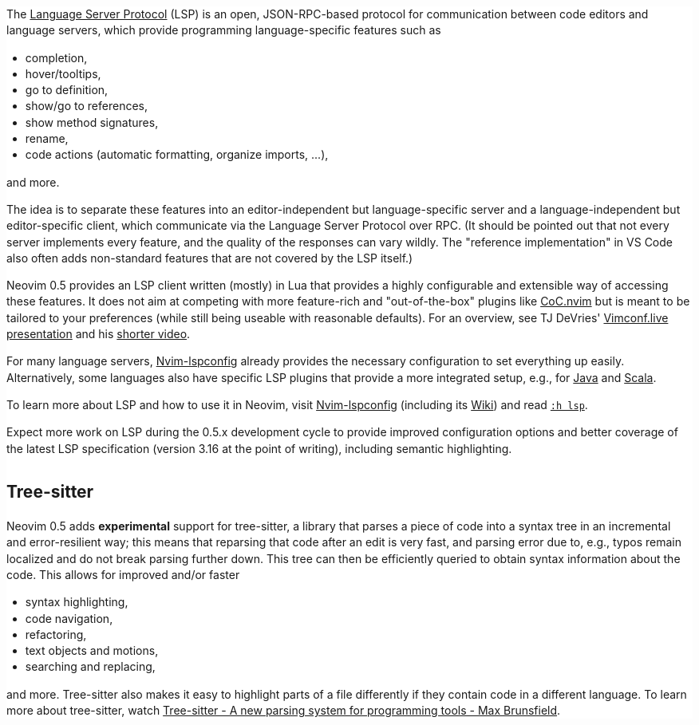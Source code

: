 The [Language Server Protocol](https://microsoft.github.io/language-server-protocol/) (LSP) is an open, JSON-RPC-based protocol for communication between code editors and language servers, which provide programming language-specific features such as

- completion,
- hover/tooltips,
- go to definition,
- show/go to references,
- show method signatures,
- rename,
- code actions (automatic formatting, organize imports, ...),

and more.

The idea is to separate these features into an editor-independent but language-specific server and a language-independent but editor-specific client, which communicate via the Language Server Protocol over RPC. (It should be pointed out that not every server implements every feature, and the quality of the responses can vary wildly. The "reference implementation" in VS Code also often adds non-standard features that are not covered by the LSP itself.)

Neovim 0.5 provides an LSP client written (mostly) in Lua that provides a highly configurable and extensible way of accessing these features. It does not aim at competing with more feature-rich and "out-of-the-box" plugins like [CoC.nvim](https://github.com/neoclide/coc.nvim) but is meant to be tailored to your preferences (while still being useable with reasonable defaults). For an overview, see TJ DeVries' [Vimconf.live presentation](https://www.youtube.com/watch?v=C9X5VF9ASac) and his [shorter video](https://www.youtube.com/watch?v=ArwDgvYEZYk).

For many language servers, [Nvim-lspconfig](https://github.com/neovim/nvim-lspconfig) already provides the necessary configuration to set everything up easily. Alternatively, some languages also have specific LSP plugins that provide a more integrated setup, e.g., for [Java](https://github.com/mfussenegger/nvim-jdtls) and [Scala](https://github.com/ckipp01/nvim-metals).

To learn more about LSP and how to use it in Neovim, visit [Nvim-lspconfig](https://github.com/neovim/nvim-lspconfig) (including its [Wiki](https://github.com/neovim/nvim-lspconfig/wiki)) and read [`:h lsp`](https://neovim.io/doc/user/lsp.html).

 Expect more work on LSP during the 0.5.x development cycle to provide improved configuration options and better coverage of the latest LSP specification (version 3.16 at the point of writing), including semantic highlighting.

## Tree-sitter

Neovim 0.5 adds **experimental** support for tree-sitter, a library that parses a piece of code into a syntax tree in an incremental and error-resilient way; this means that reparsing that code after an edit is very fast, and parsing error due to, e.g., typos remain localized and do not break parsing further down. This tree can then be efficiently queried to obtain syntax information about the code. This allows for improved and/or faster

- syntax highlighting,
- code navigation,
- refactoring,
- text objects and motions,
- searching and replacing,

and more. Tree-sitter also makes it easy to highlight parts of a file differently if they contain code in a different language. To learn more about tree-sitter, watch [Tree-sitter - A new parsing system for programming tools - Max Brunsfield](https://www.youtube.com/watch?v=Jes3bD6P0To&feature=youtu.be&t=232).
